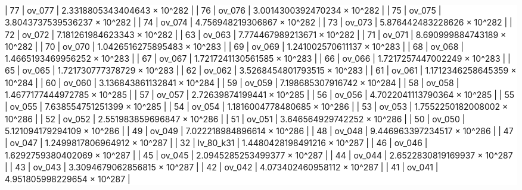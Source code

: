 | 77 | ov_077 | 2.3318805343404643 × 10^282 |
| 76 | ov_076 | 3.0014300392470234 × 10^282 |
| 75 | ov_075 | 3.8043737539536237 × 10^282 |
| 74 | ov_074 | 4.756948219306867 × 10^282 |
| 73 | ov_073 | 5.876442483228626 × 10^282 |
| 72 | ov_072 | 7.181261984623343 × 10^282 |
| 63 | ov_063 | 7.774467989213671 × 10^282 |
| 71 | ov_071 | 8.690999884743189 × 10^282 |
| 70 | ov_070 | 1.0426516275895483 × 10^283 |
| 69 | ov_069 | 1.241002570611137 × 10^283 |
| 68 | ov_068 | 1.4665193469956252 × 10^283 |
| 67 | ov_067 | 1.7217241130561585 × 10^283 |
| 66 | ov_066 | 1.7217257447002249 × 10^283 |
| 65 | ov_065 | 1.721730777378729 × 10^283 |
| 62 | ov_062 | 3.5268454801793515 × 10^283 |
| 61 | ov_061 | 1.1712346258645359 × 10^284 |
| 60 | ov_060 | 3.136843861132841 × 10^284 |
| 59 | ov_059 | 7.198685307916742 × 10^284 |
| 58 | ov_058 | 1.4677177444972785 × 10^285 |
| 57 | ov_057 | 2.72639874199441 × 10^285 |
| 56 | ov_056 | 4.7022041113790364 × 10^285 |
| 55 | ov_055 | 7.638554751251399 × 10^285 |
| 54 | ov_054 | 1.1816004778480685 × 10^286 |
| 53 | ov_053 | 1.7552250182008002 × 10^286 |
| 52 | ov_052 | 2.551983859696847 × 10^286 |
| 51 | ov_051 | 3.646564929742252 × 10^286 |
| 50 | ov_050 | 5.121094179294109 × 10^286 |
| 49 | ov_049 | 7.022218984896614 × 10^286 |
| 48 | ov_048 | 9.446963397234517 × 10^286 |
| 47 | ov_047 | 1.2499817806964912 × 10^287 |
| 32 | lv_80_k31 | 1.4480428198491216 × 10^287 |
| 46 | ov_046 | 1.6292759380402069 × 10^287 |
| 45 | ov_045 | 2.0945285253499377 × 10^287 |
| 44 | ov_044 | 2.6522830819169937 × 10^287 |
| 43 | ov_043 | 3.3094679062856815 × 10^287 |
| 42 | ov_042 | 4.073402460958112 × 10^287 |
| 41 | ov_041 | 4.951805998229654 × 10^287 |